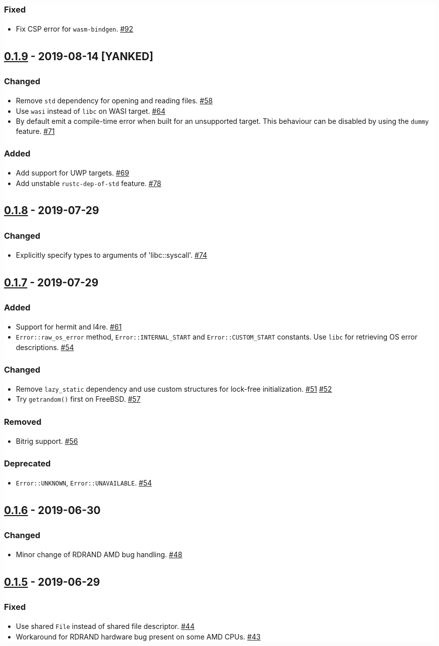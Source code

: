 ### Fixed
- Fix CSP error for `wasm-bindgen`. [#92]

[#90]: https://github.com/rust-random/getrandom/pull/90
[#92]: https://github.com/rust-random/getrandom/pull/92

## [0.1.9] - 2019-08-14 [YANKED]
### Changed
- Remove `std` dependency for opening and reading files. [#58]
- Use `wasi` instead of `libc` on WASI target. [#64]
- By default emit a compile-time error when built for an unsupported target.
This behaviour can be disabled by using the `dummy` feature. [#71]

### Added
- Add support for UWP targets. [#69]
- Add unstable `rustc-dep-of-std` feature. [#78]

[#58]: https://github.com/rust-random/getrandom/pull/58
[#64]: https://github.com/rust-random/getrandom/pull/64
[#69]: https://github.com/rust-random/getrandom/pull/69
[#71]: https://github.com/rust-random/getrandom/pull/71
[#78]: https://github.com/rust-random/getrandom/pull/78

## [0.1.8] - 2019-07-29
### Changed
- Explicitly specify types to arguments of 'libc::syscall'. [#74]

[#74]: https://github.com/rust-random/getrandom/pull/74

## [0.1.7] - 2019-07-29
### Added
- Support for hermit and l4re. [#61]
- `Error::raw_os_error` method, `Error::INTERNAL_START` and
`Error::CUSTOM_START` constants. Use `libc` for retrieving OS error descriptions. [#54]

### Changed
- Remove `lazy_static` dependency and use custom structures for lock-free
initialization. [#51] [#52]
- Try `getrandom()` first on FreeBSD. [#57]

### Removed
-  Bitrig support. [#56]

### Deprecated
- `Error::UNKNOWN`, `Error::UNAVAILABLE`. [#54]

[#51]: https://github.com/rust-random/getrandom/pull/51
[#52]: https://github.com/rust-random/getrandom/pull/52
[#54]: https://github.com/rust-random/getrandom/pull/54
[#56]: https://github.com/rust-random/getrandom/pull/56
[#57]: https://github.com/rust-random/getrandom/pull/57
[#61]: https://github.com/rust-random/getrandom/pull/61

## [0.1.6] - 2019-06-30
### Changed
- Minor change of RDRAND AMD bug handling. [#48]

[#48]: https://github.com/rust-random/getrandom/pull/48

## [0.1.5] - 2019-06-29
### Fixed
- Use shared `File` instead of shared file descriptor. [#44]
- Workaround for RDRAND hardware bug present on some AMD CPUs. [#43]


[#415]: https://github.com/rust-random/getrandom/pull/415
[#440]: https://github.com/rust-random/getrandom/pull/440
[#442]: https://github.com/rust-random/getrandom/pull/442
[#448]: https://github.com/rust-random/getrandom/pull/448
[#490]: https://github.com/rust-random/getrandom/pull/490
[#499]: https://github.com/rust-random/getrandom/pull/499
[#504]: https://github.com/rust-random/getrandom/pull/504
[#507]: https://github.com/rust-random/getrandom/pull/507
[#512]: https://github.com/rust-random/getrandom/pull/512
[#520]: https://github.com/rust-random/getrandom/pull/520
[#521]: https://github.com/rust-random/getrandom/pull/521
[#522]: https://github.com/rust-random/getrandom/pull/522
[#532]: https://github.com/rust-random/getrandom/pull/532
[#542]: https://github.com/rust-random/getrandom/pull/542
[#544]: https://github.com/rust-random/getrandom/pull/544
[#554]: https://github.com/rust-random/getrandom/pull/554
[#555]: https://github.com/rust-random/getrandom/pull/555
[#557]: https://github.com/rust-random/getrandom/pull/557
[#570]: https://github.com/rust-random/getrandom/pull/570
[#571]: https://github.com/rust-random/getrandom/pull/571
[#410]: https://github.com/rust-random/getrandom/pull/410
[#411]: https://github.com/rust-random/getrandom/pull/411
[#416]: https://github.com/rust-random/getrandom/pull/416
[#417]: https://github.com/rust-random/getrandom/pull/417
[#418]: https://github.com/rust-random/getrandom/pull/418
[#420]: https://github.com/rust-random/getrandom/pull/420
[#408]: https://github.com/rust-random/getrandom/pull/408
[#396]: https://github.com/rust-random/getrandom/pull/396
[#385]: https://github.com/rust-random/getrandom/pull/385
[#386]: https://github.com/rust-random/getrandom/pull/386
[#387]: https://github.com/rust-random/getrandom/pull/387
[#388]: https://github.com/rust-random/getrandom/pull/388
[#369]: https://github.com/rust-random/getrandom/pull/369
[#370]: https://github.com/rust-random/getrandom/pull/370
[#374]: https://github.com/rust-random/getrandom/pull/374
[#359]: https://github.com/rust-random/getrandom/pull/359
[#362]: https://github.com/rust-random/getrandom/pull/362
[#282]: https://github.com/rust-random/getrandom/pull/282
[#291]: https://github.com/rust-random/getrandom/pull/291
[#301]: https://github.com/rust-random/getrandom/pull/301
[#303]: https://github.com/rust-random/getrandom/pull/303
[#307]: https://github.com/rust-random/getrandom/pull/307
[#310]: https://github.com/rust-random/getrandom/pull/310
[#312]: https://github.com/rust-random/getrandom/pull/312
[#315]: https://github.com/rust-random/getrandom/pull/315
[#317]: https://github.com/rust-random/getrandom/pull/317
[#325]: https://github.com/rust-random/getrandom/pull/325
[#326]: https://github.com/rust-random/getrandom/pull/326
[#331]: https://github.com/rust-random/getrandom/pull/331
[#332]: https://github.com/rust-random/getrandom/pull/332
[#333]: https://github.com/rust-random/getrandom/pull/333
[#334]: https://github.com/rust-random/getrandom/pull/334
[#335]: https://github.com/rust-random/getrandom/pull/335
[#337]: https://github.com/rust-random/getrandom/pull/337
[#344]: https://github.com/rust-random/getrandom/pull/344
[#347]: https://github.com/rust-random/getrandom/pull/347
[Web Cryptography API]: https://developer.mozilla.org/en-US/docs/Web/API/Web_Crypto_API
[#284]: https://github.com/rust-random/getrandom/pull/284
[#295]: https://github.com/rust-random/getrandom/pull/295
[#272]: https://github.com/rust-random/getrandom/pull/272
[#270]: https://github.com/rust-random/getrandom/pull/270
[#280]: https://github.com/rust-random/getrandom/pull/280
[#278]: https://github.com/rust-random/getrandom/pull/278
[#276]: https://github.com/rust-random/getrandom/pull/276
[#263]: https://github.com/rust-random/getrandom/pull/263
[#260]: https://github.com/rust-random/getrandom/pull/260
[#253]: https://github.com/rust-random/getrandom/pull/253
[#257]: https://github.com/rust-random/getrandom/pull/257
[#248]: https://github.com/rust-random/getrandom/pull/248
[#252]: https://github.com/rust-random/getrandom/pull/252
[#234]: https://github.com/rust-random/getrandom/pull/234
[#244]: https://github.com/rust-random/getrandom/pull/244
[#245]: https://github.com/rust-random/getrandom/pull/245
[#220]: https://github.com/rust-random/getrandom/pull/220
[#222]: https://github.com/rust-random/getrandom/pull/222
[#233]: https://github.com/rust-random/getrandom/pull/233
[#235]: https://github.com/rust-random/getrandom/pull/235
[#236]: https://github.com/rust-random/getrandom/pull/236
[#205]: https://github.com/rust-random/getrandom/pull/205
[#210]: https://github.com/rust-random/getrandom/pull/210
[#215]: https://github.com/rust-random/getrandom/pull/215
[#198]: https://github.com/rust-random/getrandom/pull/198
[#200]: https://github.com/rust-random/getrandom/pull/200
[#165]: https://github.com/rust-random/getrandom/pull/165
[#166]: https://github.com/rust-random/getrandom/pull/166
[#167]: https://github.com/rust-random/getrandom/pull/167
[#177]: https://github.com/rust-random/getrandom/pull/177
[#178]: https://github.com/rust-random/getrandom/pull/178
[#184]: https://github.com/rust-random/getrandom/pull/184
[#106]: https://github.com/rust-random/getrandom/pull/106
[#107]: https://github.com/rust-random/getrandom/pull/107
[#109]: https://github.com/rust-random/getrandom/pull/109
[#120]: https://github.com/rust-random/getrandom/pull/120
[#131]: https://github.com/rust-random/getrandom/pull/131
[#133]: https://github.com/rust-random/getrandom/pull/133
[#149]: https://github.com/rust-random/getrandom/pull/149
[#153]: https://github.com/rust-random/getrandom/pull/153
[#159]: https://github.com/rust-random/getrandom/pull/159
[#173]: https://github.com/rust-random/getrandom/pull/173
[#171]: https://github.com/rust-random/getrandom/pull/171
[#169]: https://github.com/rust-random/getrandom/pull/169
[#137]: https://github.com/rust-random/getrandom/pull/137
[#139]: https://github.com/rust-random/getrandom/pull/139
[#125]: https://github.com/rust-random/getrandom/pull/125
[#126]: https://github.com/rust-random/getrandom/pull/126
[#129]: https://github.com/rust-random/getrandom/pull/129
[#86]: https://github.com/rust-random/getrandom/pull/86
[#104]: https://github.com/rust-random/getrandom/pull/104
[#112]: https://github.com/rust-random/getrandom/pull/112
[#115]: https://github.com/rust-random/getrandom/pull/115
[#117]: https://github.com/rust-random/getrandom/pull/117
[#100]: https://github.com/rust-random/getrandom/pull/100
[#96]: https://github.com/rust-random/getrandom/pull/96
[#38]: https://github.com/rust-random/getrandom/issues/38
[#43]: https://github.com/rust-random/getrandom/pull/43
[#44]: https://github.com/rust-random/getrandom/issues/44
[#30]: https://github.com/rust-random/getrandom/pull/30
[#13]: https://github.com/rust-random/getrandom/issues/13
[#40]: https://github.com/rust-random/getrandom/pull/40
[#26]: https://github.com/rust-random/getrandom/pull/26
[#24]: https://github.com/rust-random/getrandom/pull/24
[#39]: https://github.com/rust-random/getrandom/pull/39
[#36]: https://github.com/rust-random/getrandom/pull/36
[#31]: https://github.com/rust-random/getrandom/issues/31
[#32]: https://github.com/rust-random/getrandom/issues/32
[#37]: https://github.com/rust-random/getrandom/issues/37
[0.2.15]: https://github.com/rust-random/getrandom/compare/v0.2.14...v0.2.15
[0.2.14]: https://github.com/rust-random/getrandom/compare/v0.2.13...v0.2.14
[0.2.13]: https://github.com/rust-random/getrandom/compare/v0.2.12...v0.2.13
[0.2.12]: https://github.com/rust-random/getrandom/compare/v0.2.11...v0.2.12
[0.2.11]: https://github.com/rust-random/getrandom/compare/v0.2.10...v0.2.11
[0.2.10]: https://github.com/rust-random/getrandom/compare/v0.2.9...v0.2.10
[0.2.9]: https://github.com/rust-random/getrandom/compare/v0.2.8...v0.2.9
[0.2.8]: https://github.com/rust-random/getrandom/compare/v0.2.7...v0.2.8
[0.2.7]: https://github.com/rust-random/getrandom/compare/v0.2.6...v0.2.7
[0.2.6]: https://github.com/rust-random/getrandom/compare/v0.2.5...v0.2.6
[0.2.5]: https://github.com/rust-random/getrandom/compare/v0.2.4...v0.2.5
[0.2.4]: https://github.com/rust-random/getrandom/compare/v0.2.3...v0.2.4
[0.2.3]: https://github.com/rust-random/getrandom/compare/v0.2.2...v0.2.3
[0.2.2]: https://github.com/rust-random/getrandom/compare/v0.2.1...v0.2.2
[0.2.1]: https://github.com/rust-random/getrandom/compare/v0.2.0...v0.2.1
[0.2.0]: https://github.com/rust-random/getrandom/compare/v0.1.15...v0.2.0
[0.1.16]: https://github.com/rust-random/getrandom/compare/v0.1.15...v0.1.16
[0.1.15]: https://github.com/rust-random/getrandom/compare/v0.1.14...v0.1.15
[0.1.14]: https://github.com/rust-random/getrandom/compare/v0.1.13...v0.1.14
[0.1.13]: https://github.com/rust-random/getrandom/compare/v0.1.12...v0.1.13
[0.1.12]: https://github.com/rust-random/getrandom/compare/v0.1.11...v0.1.12
[0.1.11]: https://github.com/rust-random/getrandom/compare/v0.1.10...v0.1.11
[0.1.10]: https://github.com/rust-random/getrandom/compare/v0.1.9...v0.1.10
[0.1.9]: https://github.com/rust-random/getrandom/compare/v0.1.8...v0.1.9
[0.1.8]: https://github.com/rust-random/getrandom/compare/v0.1.7...v0.1.8
[0.1.7]: https://github.com/rust-random/getrandom/compare/v0.1.6...v0.1.7
[0.1.6]: https://github.com/rust-random/getrandom/compare/v0.1.5...v0.1.6
[0.1.5]: https://github.com/rust-random/getrandom/compare/v0.1.4...v0.1.5
[0.1.4]: https://github.com/rust-random/getrandom/compare/v0.1.3...v0.1.4
[0.1.3]: https://github.com/rust-random/getrandom/compare/v0.1.2...v0.1.3
[0.1.2]: https://github.com/rust-random/getrandom/compare/v0.1.1...v0.1.2
[0.1.1]: https://github.com/rust-random/getrandom/compare/v0.1.0...v0.1.1
[0.1.0]: https://github.com/rust-random/getrandom/compare/v0.0.0...v0.1.0
[0.0.0]: https://github.com/rust-random/getrandom/releases/tag/v0.0.0